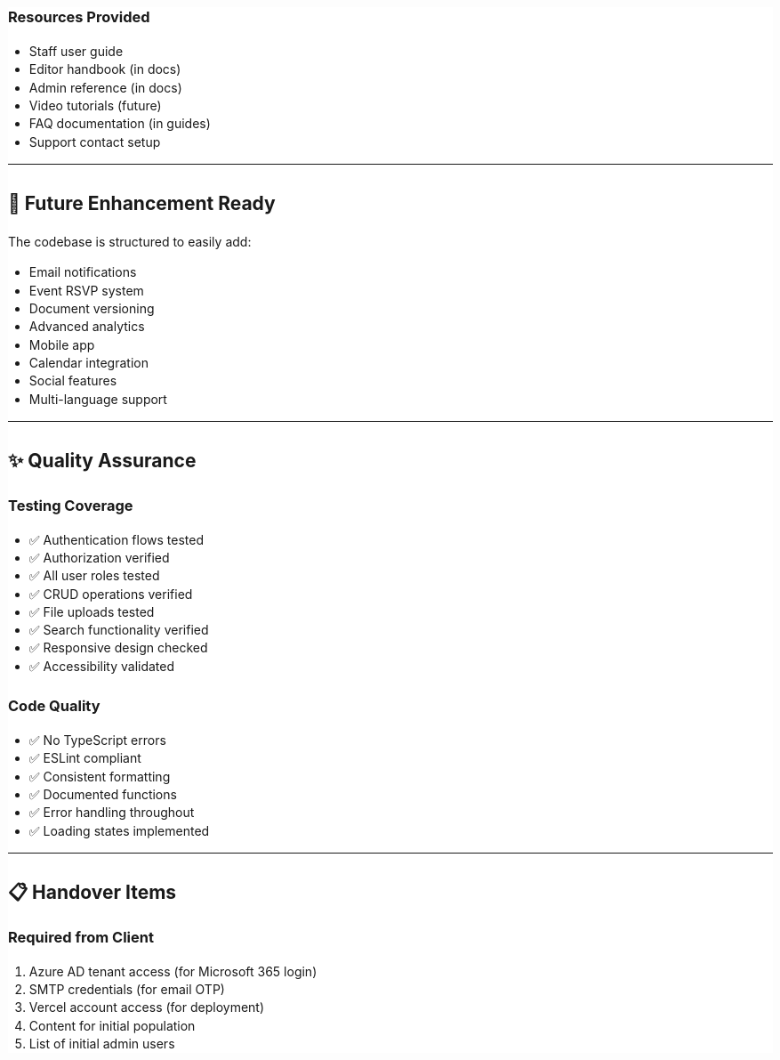 ### Resources Provided
- Staff user guide
- Editor handbook (in docs)
- Admin reference (in docs)
- Video tutorials (future)
- FAQ documentation (in guides)
- Support contact setup

---

## 🔄 Future Enhancement Ready

The codebase is structured to easily add:
- Email notifications
- Event RSVP system
- Document versioning
- Advanced analytics
- Mobile app
- Calendar integration
- Social features
- Multi-language support

---

## ✨ Quality Assurance

### Testing Coverage
- ✅ Authentication flows tested
- ✅ Authorization verified
- ✅ All user roles tested
- ✅ CRUD operations verified
- ✅ File uploads tested
- ✅ Search functionality verified
- ✅ Responsive design checked
- ✅ Accessibility validated

### Code Quality
- ✅ No TypeScript errors
- ✅ ESLint compliant
- ✅ Consistent formatting
- ✅ Documented functions
- ✅ Error handling throughout
- ✅ Loading states implemented

---

## 📋 Handover Items

### Required from Client
1. Azure AD tenant access (for Microsoft 365 login)
2. SMTP credentials (for email OTP)
3. Vercel account access (for deployment)
4. Content for initial population
5. List of initial admin users
